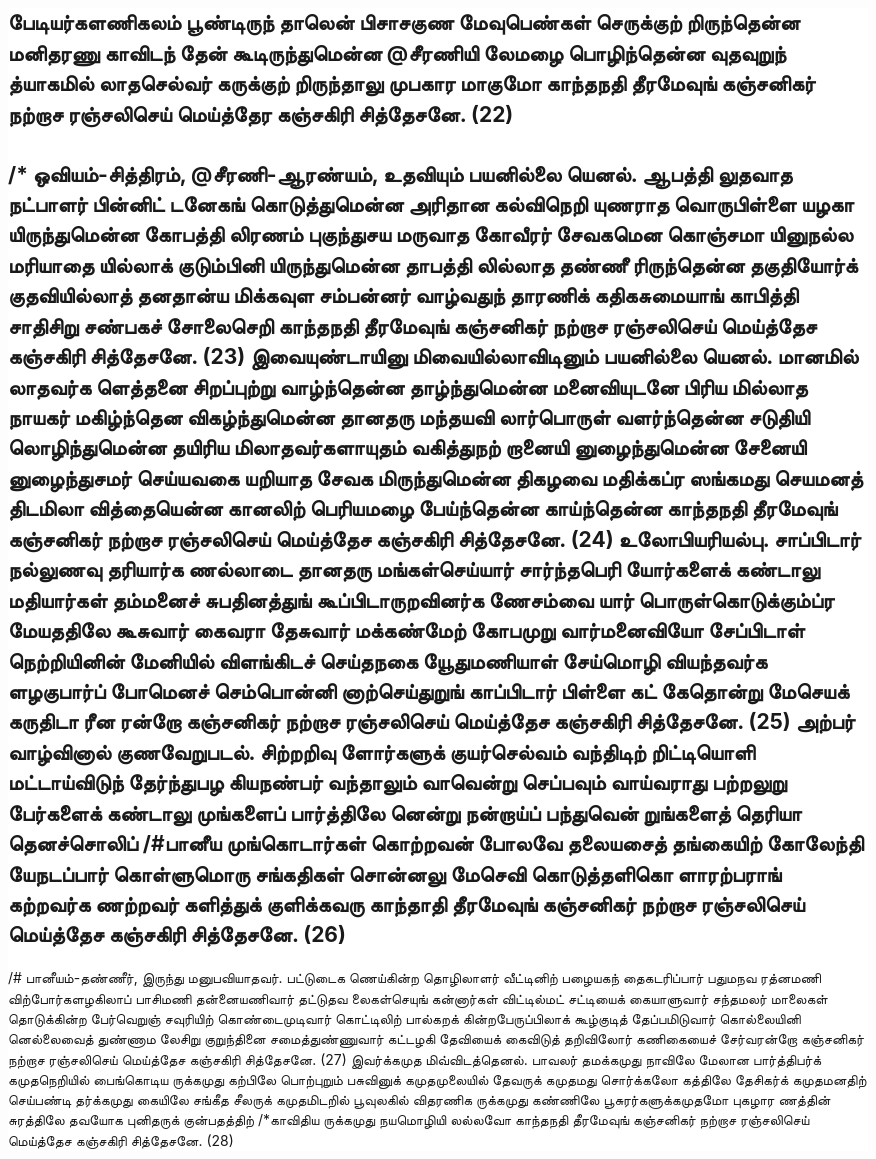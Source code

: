 பேடியர்களணிகலம் பூண்டிருந் தாலென் பிசாசகுண மேவுபெண்கள்
செருக்குற் றிருந்தென்ன மனிதரணு காவிடந் தேன் கூடிருந்துமென்ன
@சீரணியி லேமழை பொழிந்தென்ன வுதவுறுந் த்யாகமில் லாதசெல்வர்
கருக்குற் றிருந்தாலு முபகார மாகுமோ காந்தநதி தீரமேவுங்
கஞ்சனிகர் நற்றாச ரஞ்சலிசெய் மெய்த்தேர கஞ்சகிரி சித்தேசனே. (22)
-----------
/* ஒவியம்-சித்திரம், @சீரணி-ஆரண்யம்,
உதவியும் பயனில்லை யெனல்.
ஆபத்தி லுதவாத நட்பாளர் பின்னிட் டனேகங் கொடுத்துமென்ன
அரிதான கல்விநெறி யுணராத வொருபிள்ளை யழகா யிருந்துமென்ன
கோபத்தி லிரணம் புகுந்துசய மருவாத கோவீரர் சேவகமென
கொஞ்சமா யினுநல்ல மரியாதை யில்லாக் குடும்பினி யிருந்துமென்ன
தாபத்தி லில்லாத தண்ணீ ரிருந்தென்ன தகுதியோர்க் குதவியில்லாத்
தனதான்ய மிக்கவுள சம்பன்னர் வாழ்வதுந் தாரணிக் கதிகசுமையாங்
காபித்தி சாதிசிறு சண்பகச் சோலைசெறி காந்தநதி தீரமேவுங்
கஞ்சனிகர் நற்றாச ரஞ்சலிசெய் மெய்த்தேச கஞ்சகிரி சித்தேசனே. (23)
இவையுண்டாயினு மிவையில்லாவிடினும் பயனில்லை யெனல்.
மானமில் லாதவர்க ளெத்தனை சிறப்புற்று வாழ்ந்தென்ன தாழ்ந்துமென்ன
மனைவியுடனே பிரிய மில்லாத நாயகர் மகிழ்ந்தென விகழ்ந்துமென்ன
தானதரு மந்தயவி லார்பொருள் வளர்ந்தென்ன சடுதியி லொழிந்துமென்ன
தயிரிய மிலாதவர்களாயுதம் வகித்துநற் றானையி னுழைந்துமென்ன
சேனையி னுழைந்துசமர் செய்யவகை யறியாத சேவக மிருந்துமென்ன
திகழவை மதிக்கப்ர ஸங்கமது செயமனத் திடமிலா வித்தையென்ன
கானலிற் பெரியமழை பேய்ந்தென்ன காய்ந்தென்ன காந்தநதி தீரமேவுங்
கஞ்சனிகர் நற்றாச ரஞ்சலிசெய் மெய்த்தேச கஞ்சகிரி சித்தேசனே. (24)
உலோபியரியல்பு.
சாப்பிடார் நல்லுணவு தரியார்க ணல்லாடை தானதரு மங்கள்செய்யார்
சார்ந்தபெரி யோர்களைக் கண்டாலு மதியார்கள் தம்மனைச் சுபதினத்துங்
கூப்பிடாருறவினர்க ணேசம்வை யார் பொருள்கொடுக்கும்ப்ர மேயததிலே
கூசுவார் கைவரா தேசுவார் மக்கண்மேற் கோபமுறு வார்மனைவியோ
சேப்பிடாள் நெற்றியினின் மேனியில் விளங்கிடச் செய்தநகை யூேதுமணியாள்
சேய்மொழி வியந்தவர்க ளழகுபார்ப் போமெனச் செம்பொன்னி னாற்செய்துறுங்
காப்பிடார் பிள்ளை கட் கேதொன்று மேசெயக் கருதிடா ரீன ரன்றோ
கஞ்சனிகர் நற்றாச ரஞ்சலிசெய் மெய்த்தேச கஞ்சகிரி சித்தேசனே. (25)
அற்பர் வாழ்வினால் குணவேறுபடல்.
சிற்றறிவு ளோர்களுக் குயர்செல்வம் வந்திடிற் றிட்டியொளி மட்டாய்விடுந்
தேர்ந்துபழ கியநண்பர் வந்தாலும் வாவென்று செப்பவும் வாய்வராது
பற்றலுறு பேர்களைக் கண்டாலு முங்களைப் பார்த்திலே னென்று நன்றாய்ப்
பந்துவென் றுங்களைத் தெரியா தெனச்சொலிப் /#பானீய முங்கொடார்கள்
கொற்றவன் போலவே தலையசைத் தங்கையிற் கோலேந்தி யேநடப்பார்
கொள்ளுமொரு சங்கதிகள் சொன்னலு மேசெவி கொடுத்தளிகொ ளாரற்பராங்
கற்றவர்க ணற்றவர் களித்துக் குளிக்கவரு காந்தாதி தீரமேவுங்
கஞ்சனிகர் நற்றாச ரஞ்சலிசெய் மெய்த்தேச கஞ்சகிரி சித்தேசனே. (26)
---
/# பானீயம்-தண்ணீர்,
இருந்து மனுபவியாதவர்.
பட்டுடைக ணெய்கின்ற தொழிலாளர் வீட்டினிற் பழையகந் தைகடரிப்பார்
பதுமநவ ரத்னமணி விற்போர்களழகிலாப் பாசிமணி தன்னையணிவார்
தட்டுதவ லைகள்செயுங் கன்னார்கள் விட்டில்மட் சட்டியைக் கையாளுவார்
சந்தமலர் மாலைகள் தொடுக்கின்ற பேர்வெறுஞ் சவுரியிற் கொண்டைமுடிவார்
கொட்டிலிற் பால்கறக் கின்றபேருப்பிலாக் கூழ்குடித் தேப்பமிடுவார்
கொல்லையினி னெல்லைவைத் துண்ணாம லேசிறு குறுந்தினை சமைத்துண்ணுவார்
கட்டழகி தேவியைக் கைவிடுத் தறிவிலோர் கணிகையைச் சேர்வரன்றோ
கஞ்சனிகர் நற்றாச ரஞ்சலிசெய் மெய்த்தேச கஞ்சகிரி சித்தேசனே. (27)
இவர்க்கமுத மிவ்விடத்தெனல்.
பாவலர் தமக்கமுது நாவிலே மேலான பார்த்திபர்க் கமுதநெறியில்
பைங்கொடிய ருக்கமுது கற்பிலே பொற்புறும் பசுவினுக் கமுதமுலையில்
தேவருக் கமுதமது சொர்க்கலோ கத்திலே தேசிகர்க் கமுதமனதிற்
செய்பண்டி தர்க்கமுது கையிலே சங்கீத சீலருக் கமுதமிடறில்
பூவுலகில் விதரணிக ருக்கமுது கண்ணிலே பூசுரர்களுக்கமுதமோ
புகழார ணத்தின் சுரத்திலே தவயோக புனிதருக் குன்பதத்திற்
/*காவிதிய ருக்கமுது நயமொழியி லல்லவோ காந்தநதி தீரமேவுங்
கஞ்சனிகர் நற்றாச ரஞ்சலிசெய் மெய்த்தேச கஞ்சகிரி சித்தேசனே. (28)